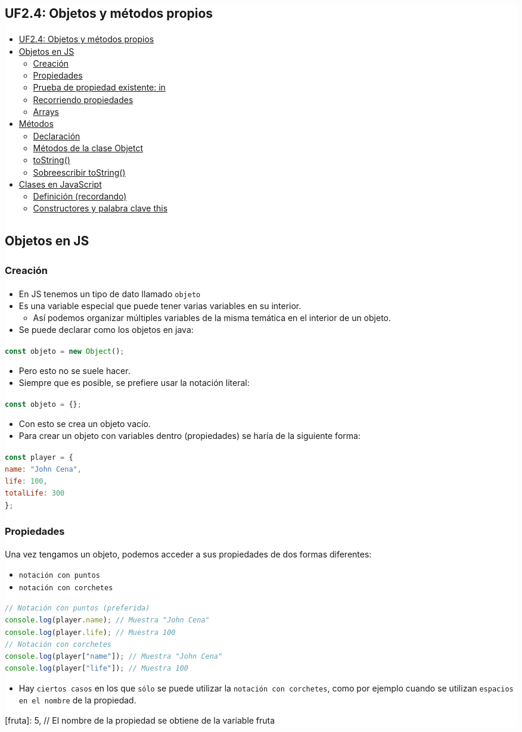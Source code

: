 ## UF2.4: Objetos y métodos propios

- [UF2.4: Objetos y métodos propios](#uf24-objetos-y-métodos-propios)
- [Objetos en JS](#objetos-en-js)
  - [Creación](#creación)
  - [Propiedades](#propiedades)
  - [Prueba de propiedad existente: in](#prueba-de-propiedad-existente-in)
  - [Recorriendo propiedades](#recorriendo-propiedades)
  - [Arrays](#arrays)
- [Métodos](#métodos)
  - [Declaración](#declaración)
  - [Métodos de la clase Objetct](#métodos-de-la-clase-objetct)
  - [toString()](#tostring)
  - [Sobreescribir toString()](#sobreescribir-tostring)
- [Clases en JavaScript](#clases-en-javascript)
  - [Definición (recordando)](#definición-recordando)
  - [Constructores y palabra clave this](#constructores-y-palabra-clave-this)




## Objetos en JS
### Creación
- En JS tenemos un tipo de dato llamado `objeto`
- Es una variable especial que puede tener varias variables en su interior.
  - Así podemos organizar múltiples variables de la misma temática en el interior de un objeto.
- Se puede declarar como los objetos en java:
```js
const objeto = new Object();
```
- Pero esto no se suele hacer.
- Siempre que es posible, se prefiere usar la notación literal:
```js
const objeto = {};
```
- Con esto se crea un objeto vacío. 
- Para crear un objeto con variables dentro (propiedades) se haría de la siguiente forma:
```js
const player = {
name: "John Cena",
life: 100,
totalLife: 300
};
```
### Propiedades
Una vez tengamos un objeto, podemos acceder a sus propiedades de dos formas diferentes: 
- ``notación con puntos ``
- ``notación con corchetes``
```js
// Notación con puntos (preferida)
console.log(player.name); // Muestra "John Cena"
console.log(player.life); // Muestra 100
// Notación con corchetes
console.log(player["name"]); // Muestra "John Cena"
console.log(player["life"]); // Muestra 100
```
- Hay ``ciertos casos`` en los que ``sólo`` se puede utilizar la ``notación con corchetes``, como por ejemplo cuando se utilizan ``espacios en el nombre`` de la propiedad.


[fruta]: 5, // El nombre de la propiedad se obtiene de la variable fruta
